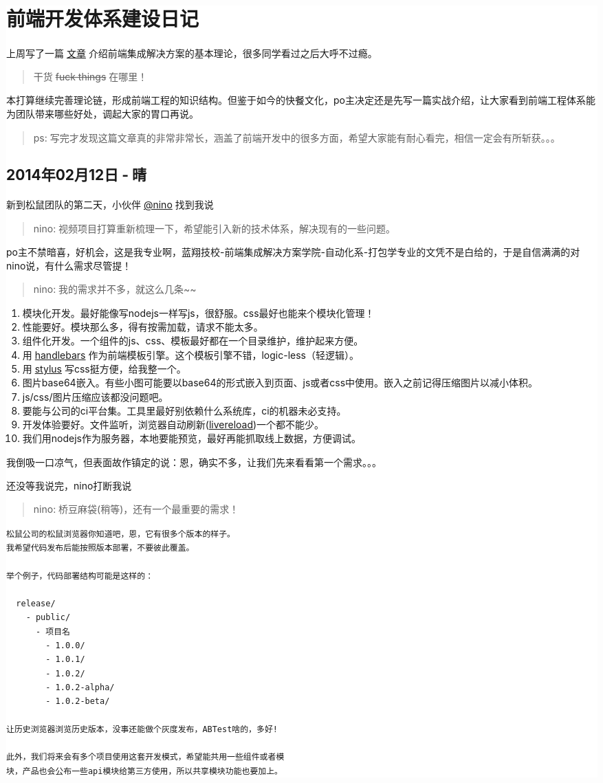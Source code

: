 # 前端开发体系建设日记

上周写了一篇 [文章](https://github.com/fouber/blog/issues/1) 介绍前端集成解决方案的基本理论，很多同学看过之后大呼不过瘾。

> 干货 ~~fuck things~~ 在哪里！

本打算继续完善理论链，形成前端工程的知识结构。但鉴于如今的快餐文化，po主决定还是先写一篇实战介绍，让大家看到前端工程体系能为团队带来哪些好处，调起大家的胃口再说。

> ps: 写完才发现这篇文章真的非常非常长，涵盖了前端开发中的很多方面，希望大家能有耐心看完，相信一定会有所斩获。。。

## 2014年02月12日 - 晴

新到松鼠团队的第二天，小伙伴 [@nino](https://github.com/ninozhang) 找到我说

> nino: 视频项目打算重新梳理一下，希望能引入新的技术体系，解决现有的一些问题。

po主不禁暗喜，好机会，这是我专业啊，蓝翔技校-前端集成解决方案学院-自动化系-打包学专业的文凭不是白给的，于是自信满满的对nino说，有什么需求尽管提！

> nino: 我的需求并不多，就这么几条~~

1. 模块化开发。最好能像写nodejs一样写js，很舒服。css最好也能来个模块化管理！
1. 性能要好。模块那么多，得有按需加载，请求不能太多。
1. 组件化开发。一个组件的js、css、模板最好都在一个目录维护，维护起来方便。
1. 用 [handlebars](http://handlebarsjs.com/) 作为前端模板引擎。这个模板引擎不错，logic-less（轻逻辑）。
1. 用 [stylus](http://learnboost.github.io/stylus/) 写css挺方便，给我整一个。
1. 图片base64嵌入。有些小图可能要以base64的形式嵌入到页面、js或者css中使用。嵌入之前记得压缩图片以减小体积。
1. js/css/图片压缩应该都没问题吧。
1. 要能与公司的ci平台集。工具里最好别依赖什么系统库，ci的机器未必支持。
1. 开发体验要好。文件监听，浏览器自动刷新([livereload](http://www.livereload.com/))一个都不能少。
1. 我们用nodejs作为服务器，本地要能预览，最好再能抓取线上数据，方便调试。

我倒吸一口凉气，但表面故作镇定的说：恩，确实不多，让我们先来看看第一个需求。。。

还没等我说完，nino打断我说

> nino: 桥豆麻袋(稍等)，还有一个最重要的需求！

```
松鼠公司的松鼠浏览器你知道吧，恩，它有很多个版本的样子。
我希望代码发布后能按照版本部署，不要彼此覆盖。

举个例子，代码部署结构可能是这样的：

  release/
    - public/
      - 项目名
        - 1.0.0/
        - 1.0.1/
        - 1.0.2/
        - 1.0.2-alpha/
        - 1.0.2-beta/

让历史浏览器浏览历史版本，没事还能做个灰度发布，ABTest啥的，多好!

此外，我们将来会有多个项目使用这套开发模式，希望能共用一些组件或者模
块，产品也会公布一些api模块给第三方使用，所以共享模块功能也要加上。
```
